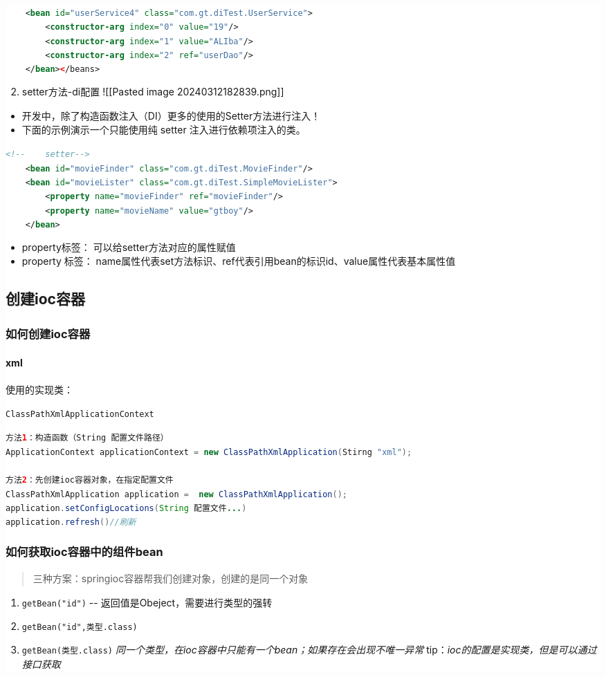 ```XML
    <bean id="userService4" class="com.gt.diTest.UserService">  
        <constructor-arg index="0" value="19"/>  
        <constructor-arg index="1" value="ALIba"/>  
        <constructor-arg index="2" ref="userDao"/>  
    </bean></beans>
```

2. setter方法-di配置
![[Pasted image 20240312182839.png]]
- 开发中，除了构造函数注入（DI）更多的使用的Setter方法进行注入！
- 下面的示例演示一个只能使用纯 setter 注入进行依赖项注入的类。
```XML
<!--    setter-->  
    <bean id="movieFinder" class="com.gt.diTest.MovieFinder"/>  
    <bean id="movieLister" class="com.gt.diTest.SimpleMovieLister">  
        <property name="movieFinder" ref="movieFinder"/>  
        <property name="movieName" value="gtboy"/>  
    </bean>
```
- property标签： 可以给setter方法对应的属性赋值
- property 标签： name属性代表set方法标识、ref代表引用bean的标识id、value属性代表基本属性值

## 创建ioc容器

### 如何创建ioc容器

#### xml
使用的实现类：

`ClassPathXmlApplicationContext`


```JAVA
方法1：构造函数（String 配置文件路径）
ApplicationContext applicationContext = new ClassPathXmlApplication(Stirng "xml");

方法2：先创建ioc容器对象，在指定配置文件
ClassPathXmlApplication application =  new ClassPathXmlApplication();
application.setConfigLocations(String 配置文件...)
application.refresh()//刷新
```



### 如何获取ioc容器中的组件bean

> 三种方案：springioc容器帮我们创建对象，创建的是同一个对象

1. `getBean("id")` -- 返回值是Obeject，需要进行类型的强转

2. `getBean("id",类型.class)`

3. `getBean(类型.class)` *同一个类型，在ioc容器中只能有一个bean；如果存在会出现不唯一异常*
tip：*ioc的配置是实现类，但是可以通过接口获取*
